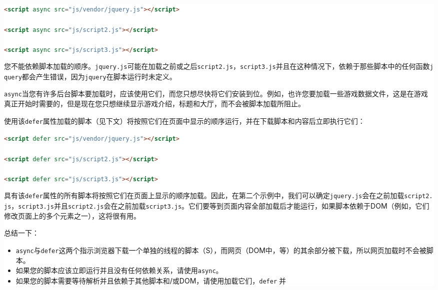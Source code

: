 ```html
<script async src="js/vendor/jquery.js"></script>

<script async src="js/script2.js"></script>

<script async src="js/script3.js"></script>
```

您不能依赖脚本加载的顺序。`jquery.js`可能在加载之前或之后`script2.js`，`script3.js`并且在这种情况下，依赖于那些脚本中的任何函数`jquery`都会产生错误，因为`jquery`在脚本运行时未定义。

`async`当您有许多后台脚本要加载时，应该使用它们，而您只想尽快将它们安装到位。例如，也许您要加载一些游戏数据文件，这是在游戏真正开始时需要的，但是现在您只想继续显示游戏介绍，标题和大厅，而不会被脚本加载所阻止。

使用该`defer`属性加载的脚本（见下文）将按照它们在页面中显示的顺序运行，并在下载脚本和内容后立即执行它们：

```html
<script defer src="js/vendor/jquery.js"></script>

<script defer src="js/script2.js"></script>

<script defer src="js/script3.js"></script>
```

具有该`defer`属性的所有脚本将按照它们在页面上显示的顺序加载。因此，在第二个示例中，我们可以确定`jquery.js`会在之前加载`script2.js`，`script3.js`并且`script2.js`会在之前加载`script3.js`。它们要等到页面内容全部加载后才能运行，如果脚本依赖于DOM（例如，它们修改页面上的多个元素之一），这将很有用。

总结一下：

- `async`与`defer`这两个指示浏览器下载一个单独的线程的脚本（S），而网页（DOM中，等）的其余部分被下载，所以网页加载时不会被脚本。
- 如果您的脚本应该立即运行并且没有任何依赖关系，请使用`async`。
- 如果您的脚本需要等待解析并且依赖于其他脚本和/或DOM，请使用加载它们，`defer` 并<script>按照您希望浏览器执行它们的顺序放置它们的相应元素。

## 注释

与HTML和CSS一样，可以在浏览器中将注释写入JavaScript代码中，而注释的存在只是为了向其他开发人员提供有关代码工作方式的说明（如果您返回代码，六个月后，不记得您做了什么）。注释非常有用，您应该经常使用它们，特别是对于大型应用程序。有两种类型：

- 在双斜杠（//）之后写入单行注释，例如

  ```js
  // I am a comment
  ```

- 多行注释写在字符串/ *和* /之间，例如

  ```js
  /*
    I am also
    a comment
  */
  ```

因此，例如，我们可以使用以下注释来注释上一个演示的JavaScript：

```js
// Function: creates a new paragraph and appends it to the bottom of the HTML body.

function createParagraph() {
  let para = document.createElement('p');
  para.textContent = 'You clicked the button!';
  document.body.appendChild(para);
}

/*
  1. Get references to all the buttons on the page in an array format.
  2. Loop through all the buttons and add a click event listener to each one.

  When any button is pressed, the createParagraph() function will be run.
*/

```